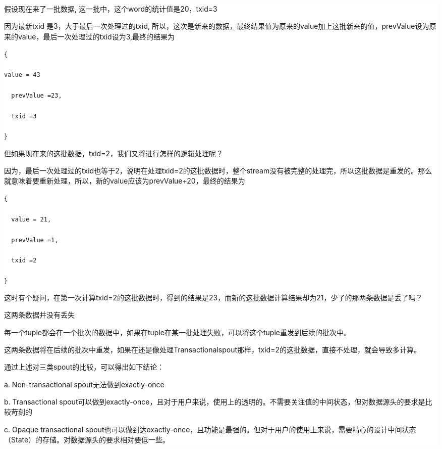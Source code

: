 
假设现在来了一批数据, 这一批中，这个word的统计值是20，txid=3

因为最新txid 是3，大于最后一次处理过的txid, 所以，这次是新来的数据，最终结果值为原来的value加上这批新来的值，prevValue设为原来的value，最后一次处理过的txid设为3,最终的结果为

```
{

value = 43

  prevValue =23,

  txid =3

}
```
 

但如果现在来的这批数据，txid=2，我们又将进行怎样的逻辑处理呢？

因为，最后一次处理过的txid也等于2，说明在处理txid=2的这批数据时，整个stream没有被完整的处理完，所以这批数据是重发的。那么就意味着要重新处理，所以，新的value应该为prevValue+20，最终的结果为

```
{

  value = 21,

  prevValue =1,

  txid =2

}
```

这时有个疑问，在第一次计算txid=2的这批数据时，得到的结果是23，而新的这批数据计算结果却为21，少了的那两条数据是丢了吗？

这两条数据并没有丢失

每一个tuple都会在一个批次的数据中，如果在tuple在某一批处理失败，可以将这个tuple重发到后续的批次中。

这两条数据将在后续的批次中重发，如果在还是像处理Transactionalspout那样，txid=2的这批数据，直接不处理，就会导致多计算。

 

通过上述对三类spout的比较，可以得出如下结论：

a.      Non-transactional spout无法做到exactly-once

b.      Transactional spout可以做到exactly-once，且对于用户来说，使用上的透明的。不需要关注值的中间状态，但对数据源头的要求是比较苛刻的

c.      Opaque transactional spout也可以做到达exactly-once，且功能是最强的。但对于用户的使用上来说，需要精心的设计中间状态（State）的存储。对数据源头的要求相对要低一些。




